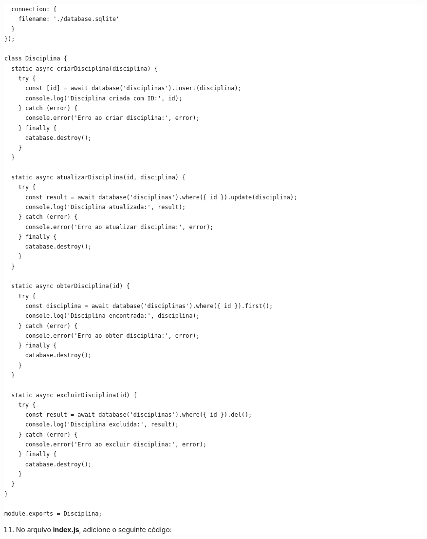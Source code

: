 ```
  connection: {
    filename: './database.sqlite'
  }
});

class Disciplina {
  static async criarDisciplina(disciplina) {
    try {
      const [id] = await database('disciplinas').insert(disciplina);
      console.log('Disciplina criada com ID:', id);
    } catch (error) {
      console.error('Erro ao criar disciplina:', error);
    } finally {
      database.destroy();
    }
  }

  static async atualizarDisciplina(id, disciplina) {
    try {
      const result = await database('disciplinas').where({ id }).update(disciplina);
      console.log('Disciplina atualizada:', result);
    } catch (error) {
      console.error('Erro ao atualizar disciplina:', error);
    } finally {
      database.destroy();
    }
  }

  static async obterDisciplina(id) {
    try {
      const disciplina = await database('disciplinas').where({ id }).first();
      console.log('Disciplina encontrada:', disciplina);
    } catch (error) {
      console.error('Erro ao obter disciplina:', error);
    } finally {
      database.destroy();
    }
  }

  static async excluirDisciplina(id) {
    try {
      const result = await database('disciplinas').where({ id }).del();
      console.log('Disciplina excluída:', result);
    } catch (error) {
      console.error('Erro ao excluir disciplina:', error);
    } finally {
      database.destroy();
    }
  }
}

module.exports = Disciplina;

```
11. No arquivo **index.js**, adicione o seguinte código:
